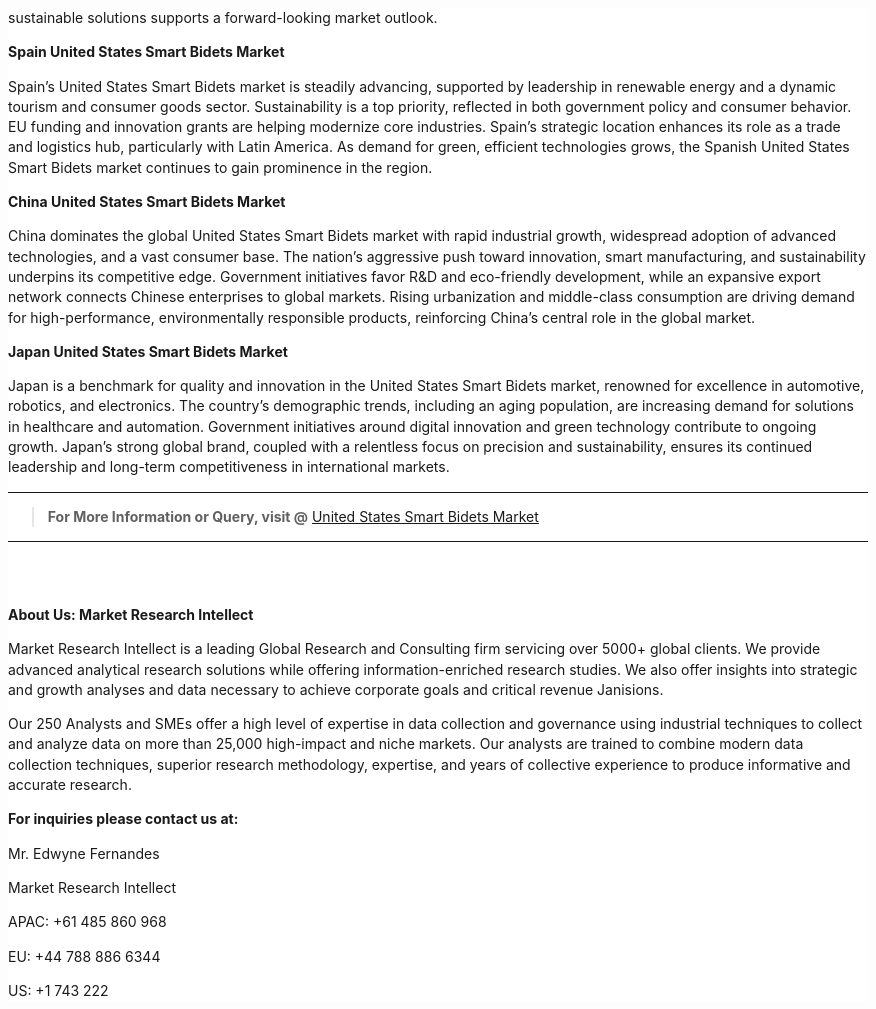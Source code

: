 sustainable solutions supports a forward-looking market outlook.</p><p class="" data-start="4424" data-end="4975"><strong data-start="4424" data-end="4445">Spain United States Smart Bidets Market</strong></p><p class="" data-start="4424" data-end="4975">Spain&rsquo;s United States Smart Bidets market is steadily advancing, supported by leadership in renewable energy and a dynamic tourism and consumer goods sector. Sustainability is a top priority, reflected in both government policy and consumer behavior. EU funding and innovation grants are helping modernize core industries. Spain&rsquo;s strategic location enhances its role as a trade and logistics hub, particularly with Latin America. As demand for green, efficient technologies grows, the Spanish United States Smart Bidets market continues to gain prominence in the region.</p><p class="" data-start="4977" data-end="5589"><strong data-start="4977" data-end="4998">China United States Smart Bidets Market</strong></p><p class="" data-start="4977" data-end="5589">China dominates the global United States Smart Bidets market with rapid industrial growth, widespread adoption of advanced technologies, and a vast consumer base. The nation&rsquo;s aggressive push toward innovation, smart manufacturing, and sustainability underpins its competitive edge. Government initiatives favor R&amp;D and eco-friendly development, while an expansive export network connects Chinese enterprises to global markets. Rising urbanization and middle-class consumption are driving demand for high-performance, environmentally responsible products, reinforcing China&rsquo;s central role in the global market.</p><p class="" data-start="5591" data-end="6162"><strong data-start="5591" data-end="5612">Japan United States Smart Bidets Market</strong></p><p class="" data-start="5591" data-end="6162">Japan is a benchmark for quality and innovation in the United States Smart Bidets market, renowned for excellence in automotive, robotics, and electronics. The country&rsquo;s demographic trends, including an aging population, are increasing demand for solutions in healthcare and automation. Government initiatives around digital innovation and green technology contribute to ongoing growth. Japan&rsquo;s strong global brand, coupled with a relentless focus on precision and sustainability, ensures its continued leadership and long-term competitiveness in international markets.</p><hr /><blockquote><p><span class="font-[700]"><strong>For More Information or Query, visit&nbsp;@</strong>&nbsp;</span><span class="font-[700]"><a href="https://www.marketresearchintellect.com/product/global-smart-bidets-market-size-and-forecast/?utm_source=Linkedin&utm_medium=019" target="_blank" data-tracking-control-name="article-ssr-frontend-pulse_little-text-block" data-tracking-will-navigate="" data-test-link="">United States Smart Bidets Market</a></span></p></blockquote><hr /><h3>&nbsp;</h3><p><strong><span class="font-[700]">About Us: Market Research Intellect</span></strong></p><p><span class="">Market Research Intellect is a leading Global Research and Consulting firm servicing over 5000+ global clients. We provide advanced analytical research solutions while offering information-enriched research studies.&nbsp;</span>We also offer insights into strategic and growth analyses and data necessary to achieve corporate goals and critical revenue Janisions.</p><p><span class="">Our 250 Analysts and SMEs offer a high level of expertise in data collection and governance using industrial techniques to collect and analyze data on more than 25,000 high-impact and niche markets. Our analysts are trained to combine modern data collection techniques, superior research methodology, expertise, and years of collective experience to produce informative and accurate research.</span></p><p><strong>For inquiries please contact us at:</strong></p><p>Mr. Edwyne Fernandes</p><p>Market Research Intellect</p><p>APAC: +61 485 860 968</p><p>EU: +44 788 886 6344</p><p>US: +1 743 222